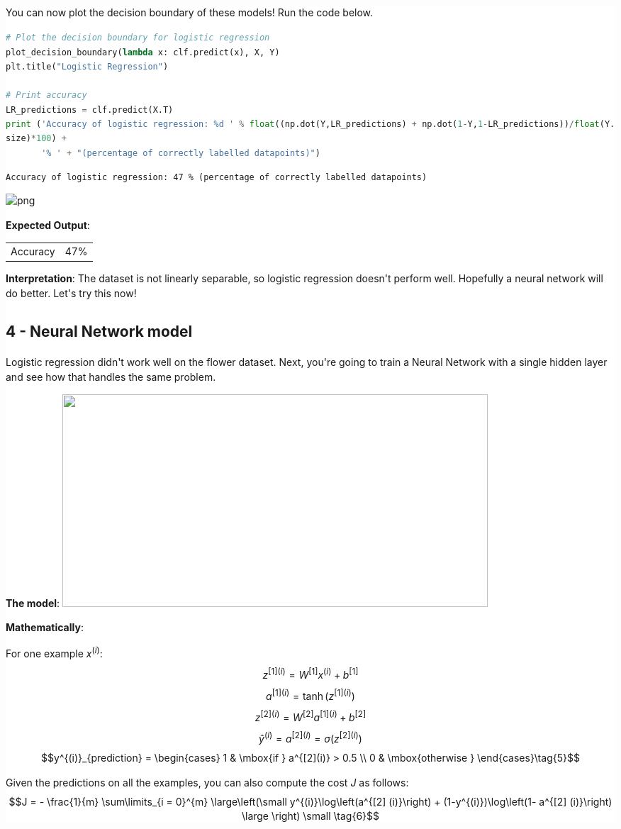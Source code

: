 You can now plot the decision boundary of these models! Run the code below.


```python
# Plot the decision boundary for logistic regression
plot_decision_boundary(lambda x: clf.predict(x), X, Y)
plt.title("Logistic Regression")

# Print accuracy
LR_predictions = clf.predict(X.T)
print ('Accuracy of logistic regression: %d ' % float((np.dot(Y,LR_predictions) + np.dot(1-Y,1-LR_predictions))/float(Y.size)*100) +
       '% ' + "(percentage of correctly labelled datapoints)")
```

    Accuracy of logistic regression: 47 % (percentage of correctly labelled datapoints)



![png](output_14_1.png)


**Expected Output**:

<table style="width:20%">
  <tr>
    <td>Accuracy</td>
    <td> 47% </td> 
  </tr>
  
</table>


**Interpretation**: The dataset is not linearly separable, so logistic regression doesn't perform well. Hopefully a neural network will do better. Let's try this now! 

<a name='4'></a>
## 4 - Neural Network model

Logistic regression didn't work well on the flower dataset. Next, you're going to train a Neural Network with a single hidden layer and see how that handles the same problem.

**The model**:
<img src="images/classification_kiank.png" style="width:600px;height:300px;">

**Mathematically**:

For one example $x^{(i)}$:
$$z^{[1] (i)} =  W^{[1]} x^{(i)} + b^{[1]}\tag{1}$$ 
$$a^{[1] (i)} = \tanh(z^{[1] (i)})\tag{2}$$
$$z^{[2] (i)} = W^{[2]} a^{[1] (i)} + b^{[2]}\tag{3}$$
$$\hat{y}^{(i)} = a^{[2] (i)} = \sigma(z^{ [2] (i)})\tag{4}$$
$$y^{(i)}_{prediction} = \begin{cases} 1 & \mbox{if } a^{[2](i)} > 0.5 \\ 0 & \mbox{otherwise } \end{cases}\tag{5}$$

Given the predictions on all the examples, you can also compute the cost $J$ as follows: 
$$J = - \frac{1}{m} \sum\limits_{i = 0}^{m} \large\left(\small y^{(i)}\log\left(a^{[2] (i)}\right) + (1-y^{(i)})\log\left(1- a^{[2] (i)}\right)  \large  \right) \small \tag{6}$$
